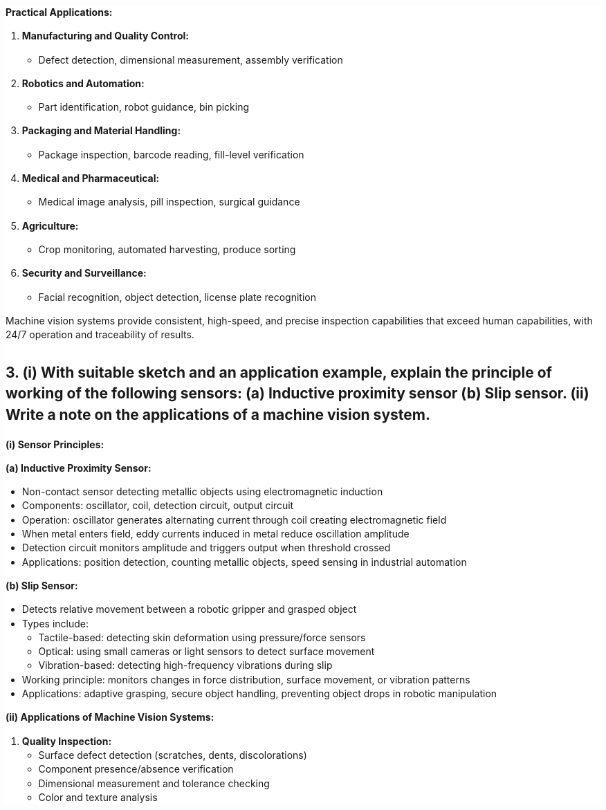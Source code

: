 **Practical Applications:**

1. **Manufacturing and Quality Control:**
   - Defect detection, dimensional measurement, assembly verification

2. **Robotics and Automation:**
   - Part identification, robot guidance, bin picking

3. **Packaging and Material Handling:**
   - Package inspection, barcode reading, fill-level verification

4. **Medical and Pharmaceutical:**
   - Medical image analysis, pill inspection, surgical guidance

5. **Agriculture:**
   - Crop monitoring, automated harvesting, produce sorting

6. **Security and Surveillance:**
   - Facial recognition, object detection, license plate recognition

Machine vision systems provide consistent, high-speed, and precise inspection capabilities that exceed human capabilities, with 24/7 operation and traceability of results.

## 3. (i) With suitable sketch and an application example, explain the principle of working of the following sensors: (a) Inductive proximity sensor (b) Slip sensor. (ii) Write a note on the applications of a machine vision system.

**(i) Sensor Principles:**

**(a) Inductive Proximity Sensor:**
- Non-contact sensor detecting metallic objects using electromagnetic induction
- Components: oscillator, coil, detection circuit, output circuit
- Operation: oscillator generates alternating current through coil creating electromagnetic field
- When metal enters field, eddy currents induced in metal reduce oscillation amplitude
- Detection circuit monitors amplitude and triggers output when threshold crossed
- Applications: position detection, counting metallic objects, speed sensing in industrial automation

**(b) Slip Sensor:**
- Detects relative movement between a robotic gripper and grasped object
- Types include:
  - Tactile-based: detecting skin deformation using pressure/force sensors
  - Optical: using small cameras or light sensors to detect surface movement
  - Vibration-based: detecting high-frequency vibrations during slip
- Working principle: monitors changes in force distribution, surface movement, or vibration patterns
- Applications: adaptive grasping, secure object handling, preventing object drops in robotic manipulation

**(ii) Applications of Machine Vision Systems:**

1. **Quality Inspection:**
   - Surface defect detection (scratches, dents, discolorations)
   - Component presence/absence verification
   - Dimensional measurement and tolerance checking
   - Color and texture analysis
